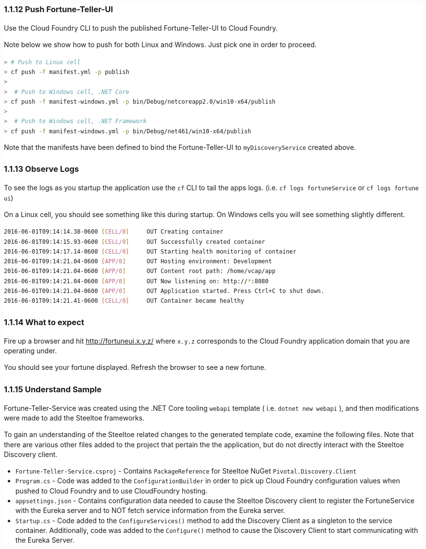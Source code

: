 ### 1.1.12 Push Fortune-Teller-UI

Use the Cloud Foundry CLI to push the published Fortune-Teller-UI to Cloud Foundry.

Note below we show how to push for both Linux and Windows. Just pick one in order to proceed.

```bash
> # Push to Linux cell
> cf push -f manifest.yml -p publish
>
>  # Push to Windows cell, .NET Core
> cf push -f manifest-windows.yml -p bin/Debug/netcoreapp2.0/win10-x64/publish
>
>  # Push to Windows cell, .NET Framework
> cf push -f manifest-windows.yml -p bin/Debug/net461/win10-x64/publish
```

Note that the manifests have been defined to bind the Fortune-Teller-UI to `myDiscoveryService` created above.

### 1.1.13 Observe Logs

To see the logs as you startup the application use the `cf` CLI to tail the apps logs. (i.e. `cf logs fortuneService` or `cf logs fortuneui`)

On a Linux cell, you should see something like this during startup. On Windows cells you will see something slightly different.

```bash
2016-06-01T09:14:14.38-0600 [CELL/0]     OUT Creating container
2016-06-01T09:14:15.93-0600 [CELL/0]     OUT Successfully created container
2016-06-01T09:14:17.14-0600 [CELL/0]     OUT Starting health monitoring of container
2016-06-01T09:14:21.04-0600 [APP/0]      OUT Hosting environment: Development
2016-06-01T09:14:21.04-0600 [APP/0]      OUT Content root path: /home/vcap/app
2016-06-01T09:14:21.04-0600 [APP/0]      OUT Now listening on: http://*:8080
2016-06-01T09:14:21.04-0600 [APP/0]      OUT Application started. Press Ctrl+C to shut down.
2016-06-01T09:14:21.41-0600 [CELL/0]     OUT Container became healthy
```

### 1.1.14 What to expect

Fire up a browser and hit <http://fortuneui.x.y.z/> where `x.y.z` corresponds to the Cloud Foundry application domain that you are operating under.

You should see your fortune displayed. Refresh the browser to see a new fortune.

### 1.1.15 Understand Sample

Fortune-Teller-Service was created using the .NET Core tooling `webapi` template ( i.e. `dotnet new webapi` ), and then modifications were made to add the Steeltoe frameworks.

To gain an understanding of the Steeltoe related changes to the generated template code,  examine the following files. Note that there are various other files added to the project that pertain the the application, but do not directly interact with the Steeltoe Discovery client.

* `Fortune-Teller-Service.csproj` - Contains `PackageReference` for Steeltoe NuGet `Pivotal.Discovery.Client`
* `Program.cs` - Code was added to the `ConfigurationBuilder` in order to pick up Cloud Foundry configuration values when pushed to Cloud Foundry and to use CloudFoundry hosting.
* `appsettings.json` - Contains configuration data needed to cause the Steeltoe Discovery client to register the FortuneService with the Eureka server and to NOT fetch service information from the Eureka server.
* `Startup.cs` - Code added to the `ConfigureServices()` method to add the Discovery Client as a singleton to the service container. Additionally, code was added to the `Configure()` method to cause the Discovery Client to start communicating with the Eureka Server. 
